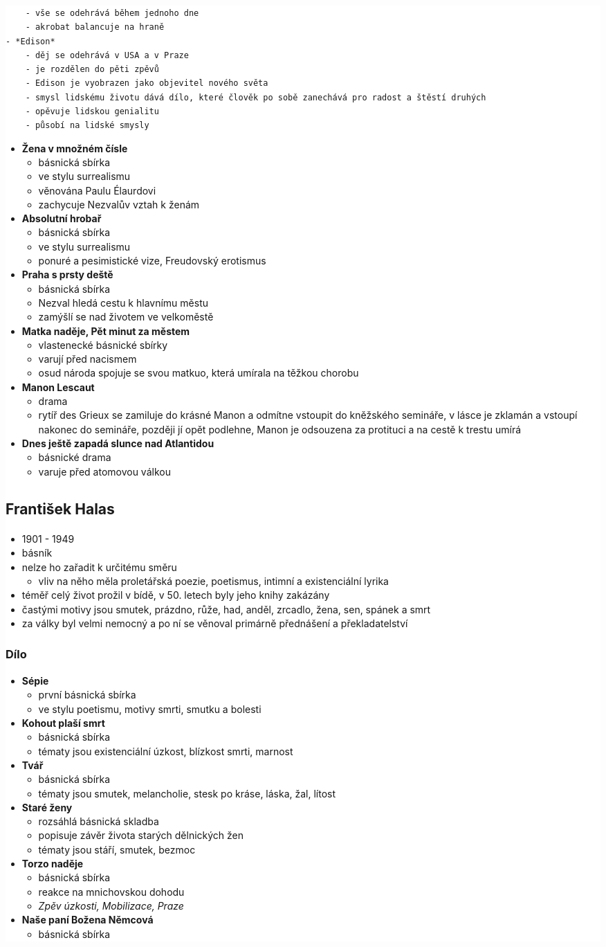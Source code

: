         - vše se odehrává během jednoho dne
        - akrobat balancuje na hraně
    - *Edison*
        - děj se odehrává v USA a v Praze
        - je rozdělen do pěti zpěvů
        - Edison je vyobrazen jako objevitel nového světa
        - smysl lidskému životu dává dílo, které člověk po sobě zanechává pro radost a štěstí druhých
        - opěvuje lidskou genialitu
        - působí na lidské smysly
- **Žena v množném čísle**
    - básnická sbírka
    - ve stylu surrealismu
    - věnována Paulu Élaurdovi
    - zachycuje Nezvalův vztah k ženám
- **Absolutní hrobař**
    - básnická sbírka
    - ve stylu surrealismu
    - ponuré a pesimistické vize, Freudovský erotismus
- **Praha s prsty deště**
    - básnická sbírka
    - Nezval hledá cestu k hlavnímu městu
    - zamýšlí se nad životem ve velkoměstě
- **Matka naděje, Pět minut za městem**
    - vlastenecké básnické sbírky
    - varují před nacismem
    - osud národa spojuje se svou matkuo, která umírala na těžkou chorobu
- **Manon Lescaut**
    - drama
    - rytíř des Grieux se zamiluje do krásné Manon a odmítne vstoupit do kněžského semináře, v lásce je zklamán a vstoupí nakonec do semináře, později jí opět podlehne, Manon je odsouzena za protituci a na cestě k trestu umírá
- **Dnes ještě zapadá slunce nad Atlantidou**
    - básnické drama
    - varuje před atomovou válkou
## František Halas
- 1901 - 1949
- básník
- nelze ho zařadit k určitému směru
    - vliv na něho měla proletářská poezie, poetismus, intimní a existenciální lyrika
- téměř celý život prožil v bídě, v 50. letech byly jeho knihy zakázány
- častými motivy jsou smutek, prázdno, růže, had, anděl, zrcadlo, žena, sen, spánek a smrt
- za války byl velmi nemocný a po ní se věnoval primárně přednášení a překladatelství
### Dílo
- **Sépie**
    - první básnická sbírka
    - ve stylu poetismu, motivy smrti, smutku a bolesti
- **Kohout plaší smrt**
    - básnická sbírka
    - tématy jsou existenciální úzkost, blízkost smrti, marnost
- **Tvář**
    - básnická sbírka
    - tématy jsou smutek, melancholie, stesk po kráse, láska, žal, lítost
- **Staré ženy**
    - rozsáhlá básnická skladba
    - popisuje závěr života starých dělnických žen
    - tématy jsou stáří, smutek, bezmoc
- **Torzo naděje**
    - básnická sbírka
    - reakce na mnichovskou dohodu
    - *Zpěv úzkosti, Mobilizace, Praze*
- **Naše paní Božena Němcová**
    - básnická sbírka